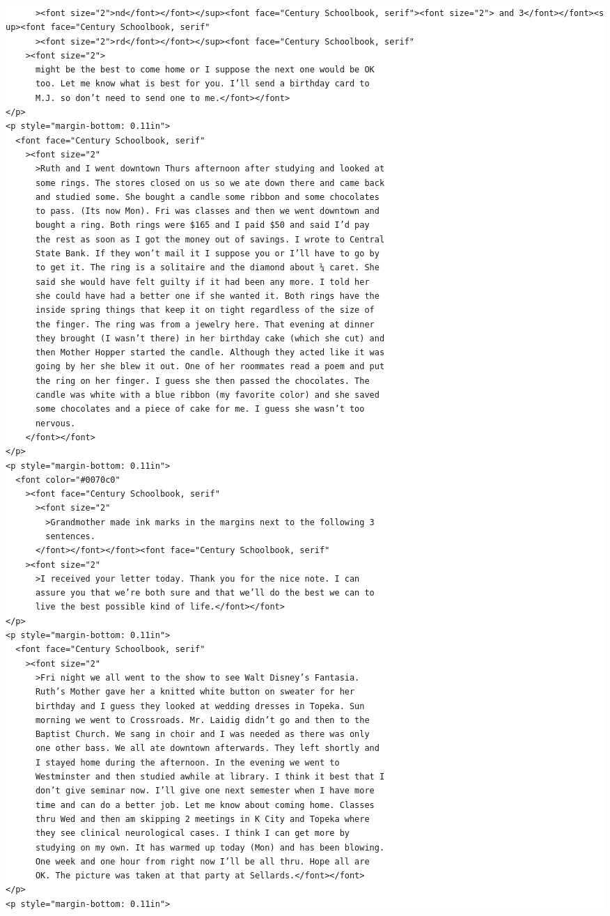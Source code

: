           ><font size="2">nd</font></font></sup><font face="Century Schoolbook, serif"><font size="2"> and 3</font></font><sup><font face="Century Schoolbook, serif"
          ><font size="2">rd</font></font></sup><font face="Century Schoolbook, serif"
        ><font size="2">
          might be the best to come home or I suppose the next one would be OK
          too. Let me know what is best for you. I’ll send a birthday card to
          M.J. so don’t need to send one to me.</font></font>
    </p>
    <p style="margin-bottom: 0.11in">
      <font face="Century Schoolbook, serif"
        ><font size="2"
          >Ruth and I went downtown Thurs afternoon after studying and looked at
          some rings. The stores closed on us so we ate down there and came back
          and studied some. She bought a candle some ribbon and some chocolates
          to pass. (Its now Mon). Fri was classes and then we went downtown and
          bought a ring. Both rings were $165 and I paid $50 and said I’d pay
          the rest as soon as I got the money out of savings. I wrote to Central
          State Bank. If they won’t mail it I suppose you or I’ll have to go by
          to get it. The ring is a solitaire and the diamond about ¼ caret. She
          said she would have felt guilty if it had been any more. I told her
          she could have had a better one if she wanted it. Both rings have the
          inside spring things that keep it on tight regardless of the size of
          the finger. The ring was from a jewelry here. That evening at dinner
          they brought (I wasn’t there) in her birthday cake (which she cut) and
          then Mother Hopper started the candle. Although they acted like it was
          going by her she blew it out. One of her roommates read a poem and put
          the ring on her finger. I guess she then passed the chocolates. The
          candle was white with a blue ribbon (my favorite color) and she saved
          some chocolates and a piece of cake for me. I guess she wasn’t too
          nervous.
        </font></font>
    </p>
    <p style="margin-bottom: 0.11in">
      <font color="#0070c0"
        ><font face="Century Schoolbook, serif"
          ><font size="2"
            >Grandmother made ink marks in the margins next to the following 3
            sentences.
          </font></font></font><font face="Century Schoolbook, serif"
        ><font size="2"
          >I received your letter today. Thank you for the nice note. I can
          assure you that we’re both sure and that we’ll do the best we can to
          live the best possible kind of life.</font></font>
    </p>
    <p style="margin-bottom: 0.11in">
      <font face="Century Schoolbook, serif"
        ><font size="2"
          >Fri night we all went to the show to see Walt Disney’s Fantasia.
          Ruth’s Mother gave her a knitted white button on sweater for her
          birthday and I guess they looked at wedding dresses in Topeka. Sun
          morning we went to Crossroads. Mr. Laidig didn’t go and then to the
          Baptist Church. We sang in choir and I was needed as there was only
          one other bass. We all ate downtown afterwards. They left shortly and
          I stayed home during the afternoon. In the evening we went to
          Westminster and then studied awhile at library. I think it best that I
          don’t give seminar now. I’ll give one next semester when I have more
          time and can do a better job. Let me know about coming home. Classes
          thru Wed and then am skipping 2 meetings in K City and Topeka where
          they see clinical neurological cases. I think I can get more by
          studying on my own. It has warmed up today (Mon) and has been blowing.
          One week and one hour from right now I’ll be all thru. Hope all are
          OK. The picture was taken at that party at Sellards.</font></font>
    </p>
    <p style="margin-bottom: 0.11in">